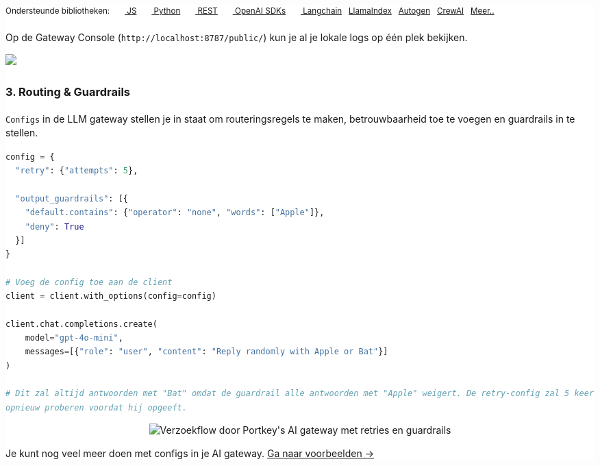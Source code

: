 

<sup>Ondersteunde bibliotheken:
&nbsp; [<img height="12" width="12" src="https://cdn.simpleicons.org/javascript/3776AB" /> JS](https://portkey.wiki/gh-19)
&nbsp; [<img height="12" width="12" src="https://cdn.simpleicons.org/python/3776AB" /> Python](https://portkey.wiki/gh-20)
&nbsp; [<img height="12" width="12" src="https://cdn.simpleicons.org/gnubash/3776AB" /> REST](https://portkey.sh/gh-84)
&nbsp; [<img height="12" width="12" src="https://cdn.simpleicons.org/openai/3776AB" /> OpenAI SDKs](https://portkey.wiki/gh-21)
&nbsp; [<img height="12" width="12" src="https://cdn.simpleicons.org/langchain/3776AB" /> Langchain](https://portkey.wiki/gh-22)
&nbsp; [LlamaIndex](https://portkey.wiki/gh-23)
&nbsp; [Autogen](https://portkey.wiki/gh-24)
&nbsp; [CrewAI](https://portkey.wiki/gh-25)
&nbsp; [Meer..](https://portkey.wiki/gh-26)
</sup>

Op de Gateway Console (`http://localhost:8787/public/`) kun je al je lokale logs op één plek bekijken.

<img src="https://github.com/user-attachments/assets/362bc916-0fc9-43f1-a39e-4bd71aac4a3a" width="400" />


### 3. Routing & Guardrails
`Configs` in de LLM gateway stellen je in staat om routeringsregels te maken, betrouwbaarheid toe te voegen en guardrails in te stellen.
```python
config = {
  "retry": {"attempts": 5},

  "output_guardrails": [{
    "default.contains": {"operator": "none", "words": ["Apple"]},
    "deny": True
  }]
}

# Voeg de config toe aan de client
client = client.with_options(config=config)

client.chat.completions.create(
    model="gpt-4o-mini",
    messages=[{"role": "user", "content": "Reply randomly with Apple or Bat"}]
)

# Dit zal altijd antwoorden met "Bat" omdat de guardrail alle antwoorden met "Apple" weigert. De retry-config zal 5 keer opnieuw proberen voordat hij opgeeft.
```
<div align="center">
<img src="https://portkey.ai/blog/content/images/size/w1600/2024/11/image-15.png" width=600 title="Verzoekflow door Portkey's AI gateway met retries en guardrails" alt="Verzoekflow door Portkey's AI gateway met retries en guardrails"/>
</div>

Je kunt nog veel meer doen met configs in je AI gateway. [Ga naar voorbeelden  →](https://portkey.wiki/gh-27)
